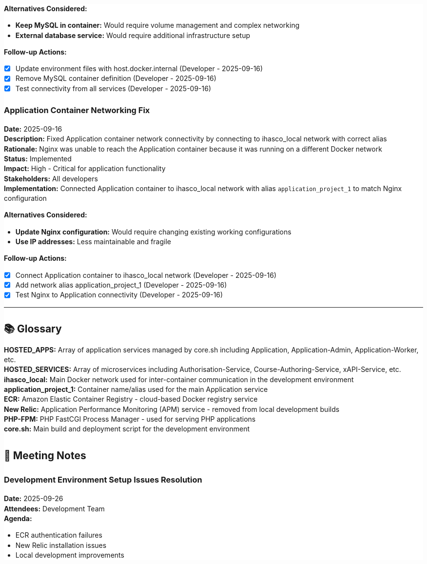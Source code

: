 **Alternatives Considered:**
- **Keep MySQL in container:** Would require volume management and complex networking
- **External database service:** Would require additional infrastructure setup

**Follow-up Actions:**
- [x] Update environment files with host.docker.internal (Developer - 2025-09-16)
- [x] Remove MySQL container definition (Developer - 2025-09-16)
- [x] Test connectivity from all services (Developer - 2025-09-16)

### Application Container Networking Fix
**Date:** 2025-09-16  
**Description:** Fixed Application container network connectivity by connecting to ihasco_local network with correct alias  
**Rationale:** Nginx was unable to reach the Application container because it was running on a different Docker network  
**Status:** Implemented  
**Impact:** High - Critical for application functionality  
**Stakeholders:** All developers  
**Implementation:** Connected Application container to ihasco_local network with alias `application_project_1` to match Nginx configuration  

**Alternatives Considered:**
- **Update Nginx configuration:** Would require changing existing working configurations
- **Use IP addresses:** Less maintainable and fragile

**Follow-up Actions:**
- [x] Connect Application container to ihasco_local network (Developer - 2025-09-16)
- [x] Add network alias application_project_1 (Developer - 2025-09-16)
- [x] Test Nginx to Application connectivity (Developer - 2025-09-16)

---

## 📚 Glossary

**HOSTED_APPS:** Array of application services managed by core.sh including Application, Application-Admin, Application-Worker, etc.  
**HOSTED_SERVICES:** Array of microservices including Authorisation-Service, Course-Authoring-Service, xAPI-Service, etc.  
**ihasco_local:** Main Docker network used for inter-container communication in the development environment  
**application_project_1:** Container name/alias used for the main Application service  
**ECR:** Amazon Elastic Container Registry - cloud-based Docker registry service  
**New Relic:** Application Performance Monitoring (APM) service - removed from local development builds  
**PHP-FPM:** PHP FastCGI Process Manager - used for serving PHP applications  
**core.sh:** Main build and deployment script for the development environment  

## 🤝 Meeting Notes

### Development Environment Setup Issues Resolution
**Date:** 2025-09-26  
**Attendees:** Development Team  
**Agenda:**
- ECR authentication failures
- New Relic installation issues  
- Local development improvements
